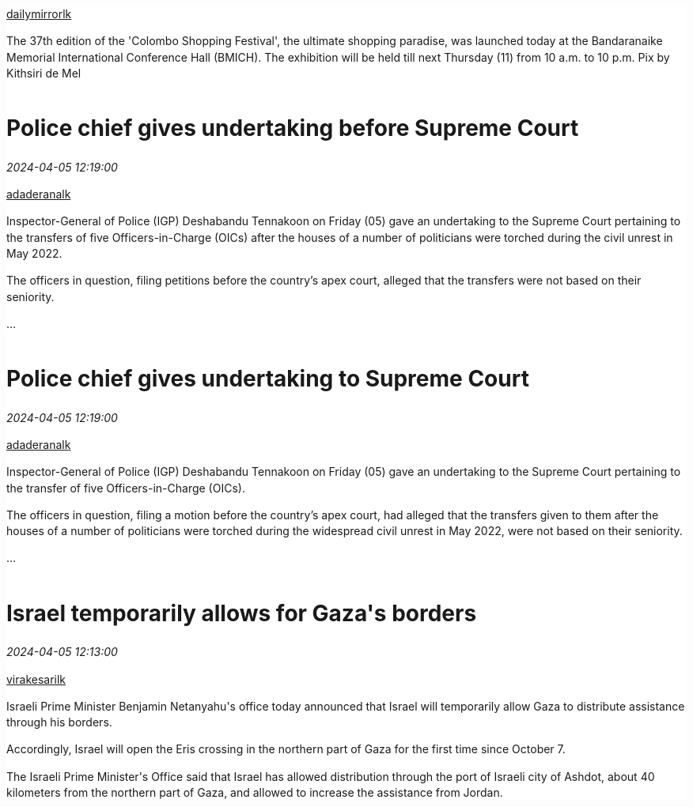 [dailymirrorlk](https://www.dailymirror.lk/caption-story/Colombo-Shopping-Festival-launched/110-280247)

The 37th edition of the 'Colombo Shopping Festival', the ultimate shopping paradise, was launched today at the Bandaranaike Memorial International Conference Hall (BMICH). The exhibition will be held till next Thursday (11) from 10 a.m. to 10 p.m. Pix by Kithsiri de Mel



# Police chief gives undertaking before Supreme Court

*2024-04-05 12:19:00*

[adaderanalk](https://www.adaderana.lk/news/98444/police-chief-gives-undertaking-before-supreme-court)

Inspector-General of Police (IGP) Deshabandu Tennakoon on Friday (05) gave an undertaking to the Supreme Court pertaining to the transfers of five Officers-in-Charge (OICs) after the houses of a number of politicians were torched during the civil unrest in May 2022.

The officers in question, filing petitions before the country’s apex court, alleged that the transfers were not based on their seniority.

...



# Police chief gives undertaking to Supreme Court

*2024-04-05 12:19:00*

[adaderanalk](https://www.adaderana.lk/news/98444/police-chief-gives-undertaking-to-supreme-court)

Inspector-General of Police (IGP) Deshabandu Tennakoon on Friday (05) gave an undertaking to the Supreme Court pertaining to the transfer of five Officers-in-Charge (OICs).

The officers in question, filing a motion before the country’s apex court, had alleged that the transfers given to them after the houses of a number of politicians were torched during the widespread civil unrest in May 2022, were not based on their seniority.

...



# Israel temporarily allows for Gaza's borders

*2024-04-05 12:13:00*

[virakesarilk](https://www.virakesari.lk/article/180497)

Israeli Prime Minister Benjamin Netanyahu's office today announced that Israel will temporarily allow Gaza to distribute assistance through his borders.

Accordingly, Israel will open the Eris crossing in the northern part of Gaza for the first time since October 7.

The Israeli Prime Minister's Office said that Israel has allowed distribution through the port of Israeli city of Ashdot, about 40 kilometers from the northern part of Gaza, and allowed to increase the assistance from Jordan.
